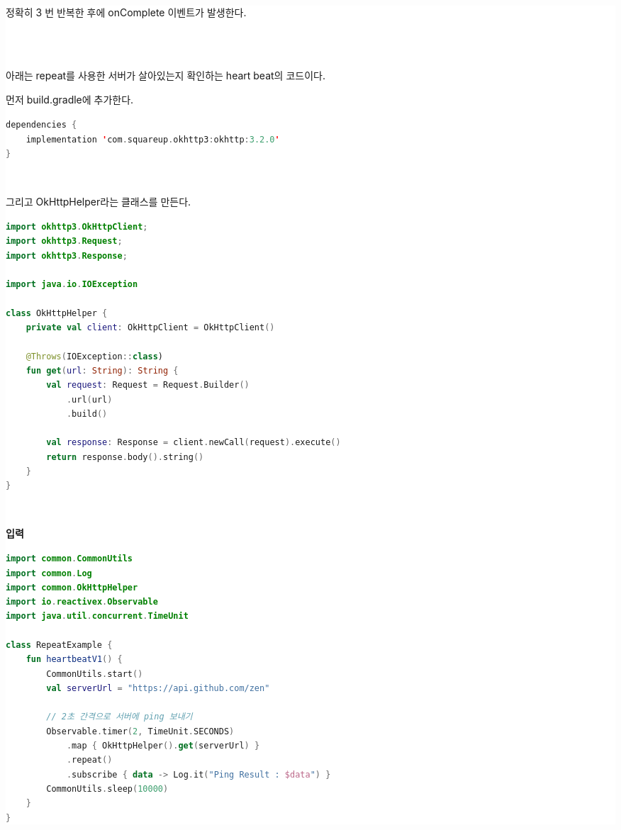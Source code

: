 

정확히 3 번 반복한 후에 onComplete 이벤트가 발생한다.

</br></br>



아래는 repeat를 사용한 서버가 살아있는지 확인하는 heart beat의 코드이다.</br>



먼저 build.gradle에 추가한다.

```kotlin
dependencies {
    implementation 'com.squareup.okhttp3:okhttp:3.2.0'
}
```

</br>



그리고 OkHttpHelper라는 클래스를 만든다.

```kotlin
import okhttp3.OkHttpClient;
import okhttp3.Request;
import okhttp3.Response;

import java.io.IOException

class OkHttpHelper {
    private val client: OkHttpClient = OkHttpClient()

    @Throws(IOException::class)
    fun get(url: String): String {
        val request: Request = Request.Builder()
            .url(url)
            .build()

        val response: Response = client.newCall(request).execute()
        return response.body().string()
    }
}
```

</br>



**입력**

```kotlin
import common.CommonUtils
import common.Log
import common.OkHttpHelper
import io.reactivex.Observable
import java.util.concurrent.TimeUnit

class RepeatExample {
    fun heartbeatV1() {
        CommonUtils.start()
        val serverUrl = "https://api.github.com/zen"

        // 2초 간격으로 서버에 ping 보내기
        Observable.timer(2, TimeUnit.SECONDS)
            .map { OkHttpHelper().get(serverUrl) }
            .repeat()
            .subscribe { data -> Log.it("Ping Result : $data") }
        CommonUtils.sleep(10000)
    }
}
```